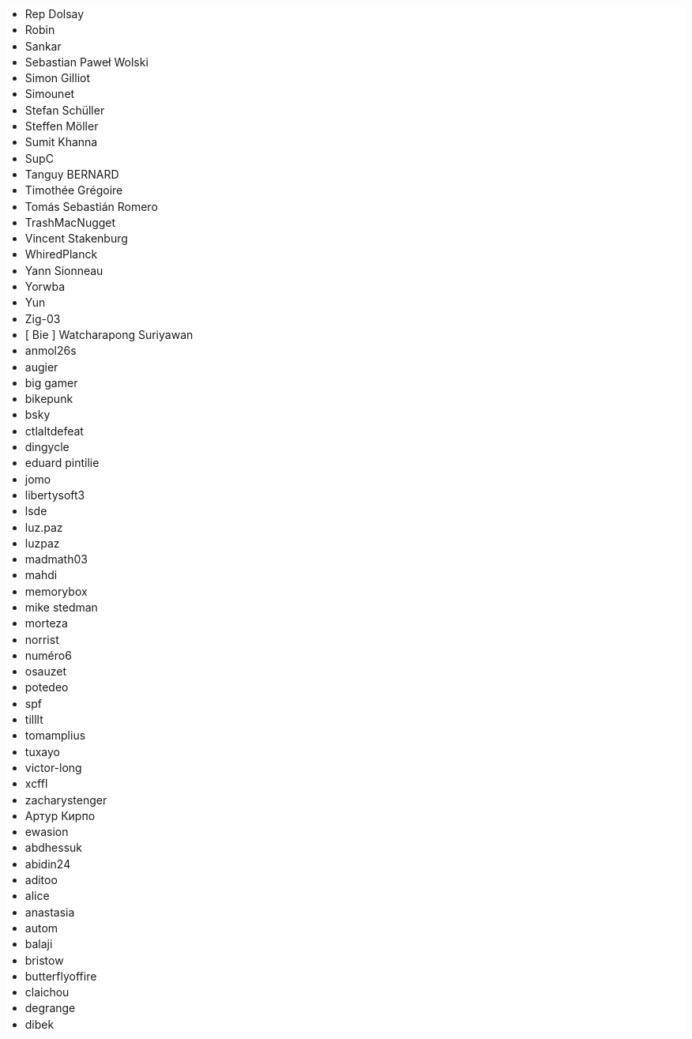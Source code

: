  * Rep Dolsay
 * Robin
 * Sankar
 * Sebastian Paweł Wolski
 * Simon Gilliot
 * Simounet
 * Stefan Schüller
 * Steffen Möller
 * Sumit Khanna
 * SupC
 * Tanguy BERNARD
 * Timothée Grégoire
 * Tomás Sebastián Romero
 * TrashMacNugget
 * Vincent Stakenburg
 * WhiredPlanck
 * Yann Sionneau
 * Yorwba
 * Yun
 * Zig-03
 * [ Bie ] Watcharapong Suriyawan
 * anmol26s
 * augier
 * big gamer
 * bikepunk
 * bsky
 * ctlaltdefeat
 * dingycle
 * eduard pintilie
 * jomo
 * libertysoft3
 * lsde
 * luz.paz
 * luzpaz
 * madmath03
 * mahdi
 * memorybox
 * mike stedman
 * morteza
 * norrist
 * numéro6
 * osauzet
 * potedeo
 * spf
 * tilllt
 * tomamplius
 * tuxayo
 * victor-long
 * xcffl
 * zacharystenger
 * Артур Кирпо
 * ‮noisawe
 * abdhessuk
 * abidin24
 * aditoo
 * alice
 * anastasia
 * autom
 * balaji
 * bristow
 * butterflyoffire
 * claichou
 * degrange
 * dibek